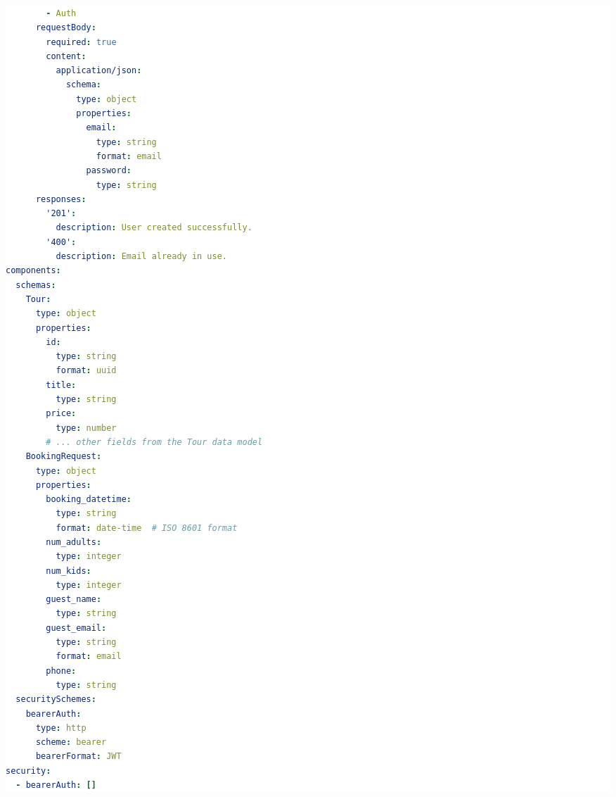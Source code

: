 ```yaml
        - Auth
      requestBody:
        required: true
        content:
          application/json:
            schema:
              type: object
              properties:
                email:
                  type: string
                  format: email
                password:
                  type: string
      responses:
        '201':
          description: User created successfully.
        '400':
          description: Email already in use.
components:
  schemas:
    Tour:
      type: object
      properties:
        id:
          type: string
          format: uuid
        title:
          type: string
        price:
          type: number
        # ... other fields from the Tour data model
    BookingRequest:
      type: object
      properties:
        booking_datetime:
          type: string
          format: date-time  # ISO 8601 format
        num_adults:
          type: integer
        num_kids:
          type: integer
        guest_name:
          type: string
        guest_email:
          type: string
          format: email
        phone:
          type: string
  securitySchemes:
    bearerAuth:
      type: http
      scheme: bearer
      bearerFormat: JWT
security:
  - bearerAuth: []
```
